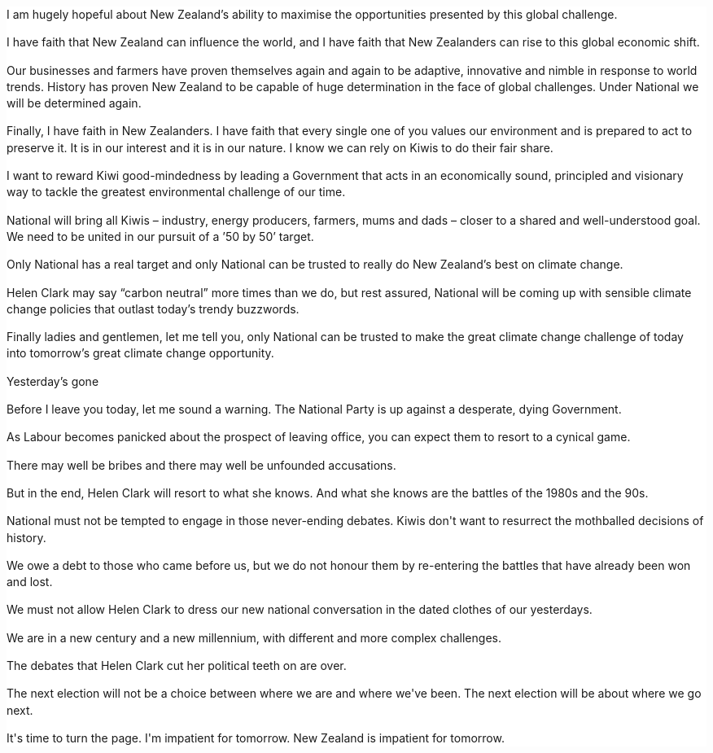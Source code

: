   
I am hugely hopeful about New Zealand’s ability to maximise the opportunities presented by this global challenge.

I have faith that New Zealand can influence the world, and I have faith that New Zealanders can rise to this global economic shift.

Our businesses and farmers have proven themselves again and again to be adaptive, innovative and nimble in response to world trends. History has proven New Zealand to be capable of huge determination in the face of global challenges. Under National we will be determined again.

Finally, I have faith in New Zealanders. I have faith that every single one of you values our environment and is prepared to act to preserve it. It is in our interest and it is in our nature. I know we can rely on Kiwis to do their fair share.

I want to reward Kiwi good-mindedness by leading a Government that acts in an economically sound, principled and visionary way to tackle the greatest environmental challenge of our time.

National will bring all Kiwis – industry, energy producers, farmers, mums and dads – closer to a shared and well-understood goal. We need to be united in our pursuit of a ’50 by 50’ target.

Only National has a real target and only National can be trusted to really do New Zealand’s best on climate change.

Helen Clark may say “carbon neutral” more times than we do, but rest assured, National will be coming up with sensible climate change policies that outlast today’s trendy buzzwords.

Finally ladies and gentlemen, let me tell you, only National can be trusted to make the great climate change challenge of today into tomorrow’s great climate change opportunity.

Yesterday’s gone

Before I leave you today, let me sound a warning. The National Party is up against a desperate, dying Government.

As Labour becomes panicked about the prospect of leaving office, you can expect them to resort to a cynical game.

There may well be bribes and there may well be unfounded accusations.

But in the end, Helen Clark will resort to what she knows. And what she knows are the battles of the 1980s and the 90s.

National must not be tempted to engage in those never-ending debates. Kiwis don't want to resurrect the mothballed decisions of history.

We owe a debt to those who came before us, but we do not honour them by re-entering the battles that have already been won and lost.

We must not allow Helen Clark to dress our new national conversation in the dated clothes of our yesterdays.

We are in a new century and a new millennium, with different and more complex challenges.

The debates that Helen Clark cut her political teeth on are over.

The next election will not be a choice between where we are and where we've been. The next election will be about where we go next.

It's time to turn the page. I'm impatient for tomorrow. New Zealand is impatient for tomorrow.
